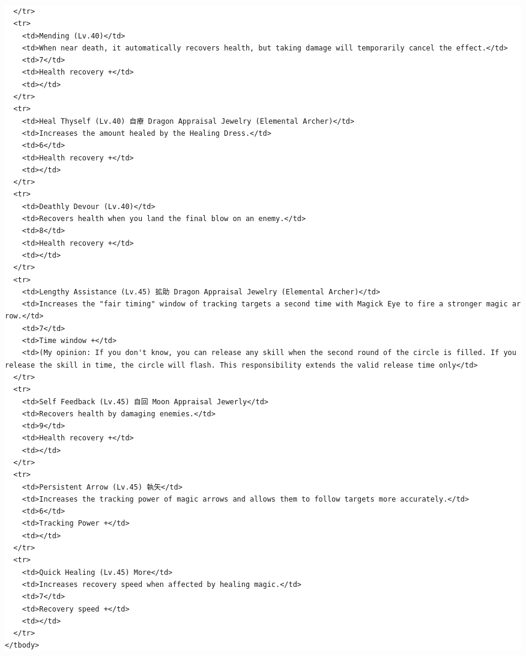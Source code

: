       </tr>
      <tr>
        <td>Mending (Lv.40)</td>
        <td>When near death, it automatically recovers health, but taking damage will temporarily cancel the effect.</td>
        <td>7</td>
        <td>Health recovery +</td>
        <td></td>
      </tr>
      <tr>
        <td>Heal Thyself (Lv.40) 自療 Dragon Appraisal Jewelry (Elemental Archer)</td>
        <td>Increases the amount healed by the Healing Dress.</td>
        <td>6</td>
        <td>Health recovery +</td>
        <td></td>
      </tr>
      <tr>
        <td>Deathly Devour (Lv.40)</td>
        <td>Recovers health when you land the final blow on an enemy.</td>
        <td>8</td>
        <td>Health recovery +</td>
        <td></td>
      </tr>
      <tr>
        <td>Lengthy Assistance (Lv.45) 拡助 Dragon Appraisal Jewelry (Elemental Archer)</td>
        <td>Increases the "fair timing" window of tracking targets a second time with Magick Eye to fire a stronger magic arrow.</td>
        <td>7</td>
        <td>Time window +</td>
        <td>(My opinion: If you don't know, you can release any skill when the second round of the circle is filled. If you release the skill in time, the circle will flash. This responsibility extends the valid release time only</td>
      </tr>
      <tr>
        <td>Self Feedback (Lv.45) 自回 Moon Appraisal Jewerly</td>
        <td>Recovers health by damaging enemies.</td>
        <td>9</td>
        <td>Health recovery +</td>
        <td></td>
      </tr>
      <tr>
        <td>Persistent Arrow (Lv.45) 執矢</td>
        <td>Increases the tracking power of magic arrows and allows them to follow targets more accurately.</td>
        <td>6</td>
        <td>Tracking Power +</td>
        <td></td>
      </tr>
      <tr>
        <td>Quick Healing (Lv.45) More</td>
        <td>Increases recovery speed when affected by healing magic.</td>
        <td>7</td>
        <td>Recovery speed +</td>
        <td></td>
      </tr>
    </tbody>
  </table>
